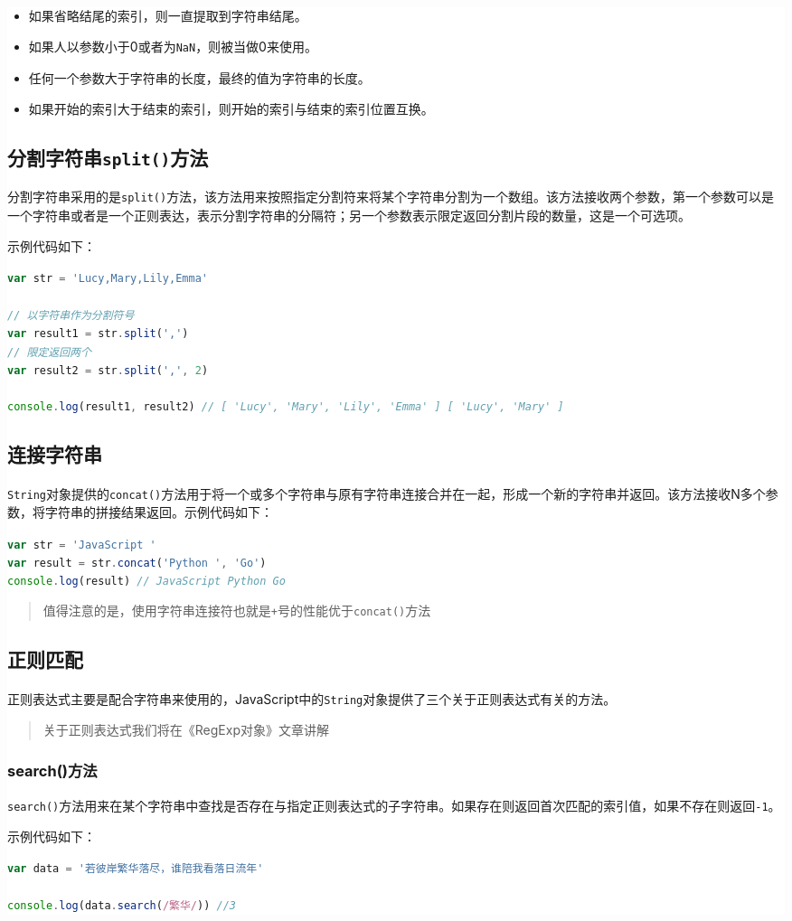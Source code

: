 - 如果省略结尾的索引，则一直提取到字符串结尾。

- 如果人以参数小于0或者为`NaN`，则被当做0来使用。

- 任何一个参数大于字符串的长度，最终的值为字符串的长度。

- 如果开始的索引大于结束的索引，则开始的索引与结束的索引位置互换。

## 分割字符串`split()`方法

分割字符串采用的是`split()`方法，该方法用来按照指定分割符来将某个字符串分割为一个数组。该方法接收两个参数，第一个参数可以是一个字符串或者是一个正则表达，表示分割字符串的分隔符；另一个参数表示限定返回分割片段的数量，这是一个可选项。

示例代码如下：

```JavaScript
var str = 'Lucy,Mary,Lily,Emma'

// 以字符串作为分割符号
var result1 = str.split(',')
// 限定返回两个
var result2 = str.split(',', 2)

console.log(result1, result2) // [ 'Lucy', 'Mary', 'Lily', 'Emma' ] [ 'Lucy', 'Mary' ]
```


## 连接字符串

`String`对象提供的`concat()`方法用于将一个或多个字符串与原有字符串连接合并在一起，形成一个新的字符串并返回。该方法接收N多个参数，将字符串的拼接结果返回。示例代码如下：

```JavaScript
var str = 'JavaScript '
var result = str.concat('Python ', 'Go')
console.log(result) // JavaScript Python Go
```


> 值得注意的是，使用字符串连接符也就是`+`号的性能优于`concat()`方法


## 正则匹配

正则表达式主要是配合字符串来使用的，JavaScript中的`String`对象提供了三个关于正则表达式有关的方法。

> 关于正则表达式我们将在《RegExp对象》文章讲解


### search()方法

`search()`方法用来在某个字符串中查找是否存在与指定正则表达式的子字符串。如果存在则返回首次匹配的索引值，如果不存在则返回`-1`。

示例代码如下：

```JavaScript
var data = '若彼岸繁华落尽，谁陪我看落日流年'

console.log(data.search(/繁华/)) //3
```
